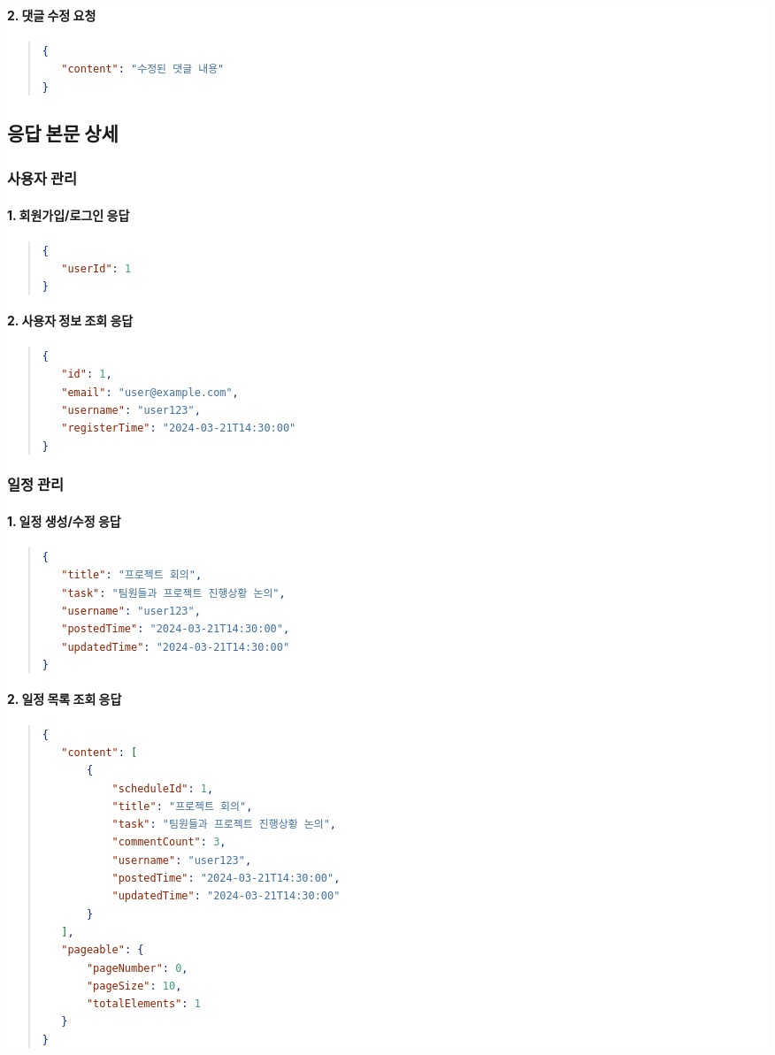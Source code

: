 #### 2. 댓글 수정 요청
>```json
>{
>    "content": "수정된 댓글 내용"
>}
>```

## 응답 본문 상세

### 사용자 관리
#### 1. 회원가입/로그인 응답
>```json
>{
>    "userId": 1
>}
>```

#### 2. 사용자 정보 조회 응답
>```json
>{
>    "id": 1,
>    "email": "user@example.com",
>    "username": "user123",
>    "registerTime": "2024-03-21T14:30:00"
>}
>```

### 일정 관리
#### 1. 일정 생성/수정 응답
>```json
>{
>    "title": "프로젝트 회의",
>    "task": "팀원들과 프로젝트 진행상황 논의",
>    "username": "user123",
>    "postedTime": "2024-03-21T14:30:00",
>    "updatedTime": "2024-03-21T14:30:00"
>}
>```

#### 2. 일정 목록 조회 응답
>```json
>{
>    "content": [
>        {
>            "scheduleId": 1,
>            "title": "프로젝트 회의",
>            "task": "팀원들과 프로젝트 진행상황 논의",
>            "commentCount": 3,
>            "username": "user123",
>            "postedTime": "2024-03-21T14:30:00",
>            "updatedTime": "2024-03-21T14:30:00"
>        }
>    ],
>    "pageable": {
>        "pageNumber": 0,
>        "pageSize": 10,
>        "totalElements": 1
>    }
>}
>```
